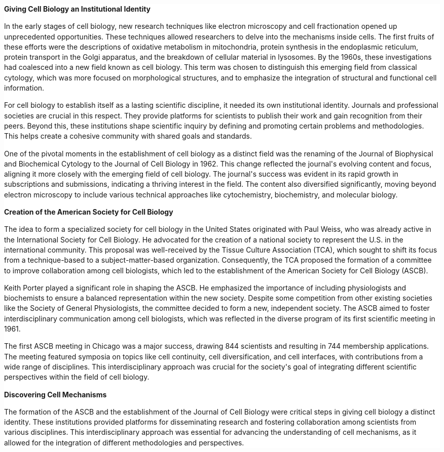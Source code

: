 **Giving Cell Biology an Institutional Identity**

In the early stages of cell biology, new research techniques like electron microscopy and cell fractionation opened up unprecedented opportunities. These techniques allowed researchers to delve into the mechanisms inside cells. The first fruits of these efforts were the descriptions of oxidative metabolism in mitochondria, protein synthesis in the endoplasmic reticulum, protein transport in the Golgi apparatus, and the breakdown of cellular material in lysosomes. By the 1960s, these investigations had coalesced into a new field known as cell biology. This term was chosen to distinguish this emerging field from classical cytology, which was more focused on morphological structures, and to emphasize the integration of structural and functional cell information.

For cell biology to establish itself as a lasting scientific discipline, it needed its own institutional identity. Journals and professional societies are crucial in this respect. They provide platforms for scientists to publish their work and gain recognition from their peers. Beyond this, these institutions shape scientific inquiry by defining and promoting certain problems and methodologies. This helps create a cohesive community with shared goals and standards.

One of the pivotal moments in the establishment of cell biology as a distinct field was the renaming of the Journal of Biophysical and Biochemical Cytology to the Journal of Cell Biology in 1962. This change reflected the journal's evolving content and focus, aligning it more closely with the emerging field of cell biology. The journal's success was evident in its rapid growth in subscriptions and submissions, indicating a thriving interest in the field. The content also diversified significantly, moving beyond electron microscopy to include various technical approaches like cytochemistry, biochemistry, and molecular biology.

**Creation of the American Society for Cell Biology**

The idea to form a specialized society for cell biology in the United States originated with Paul Weiss, who was already active in the International Society for Cell Biology. He advocated for the creation of a national society to represent the U.S. in the international community. This proposal was well-received by the Tissue Culture Association (TCA), which sought to shift its focus from a technique-based to a subject-matter-based organization. Consequently, the TCA proposed the formation of a committee to improve collaboration among cell biologists, which led to the establishment of the American Society for Cell Biology (ASCB).

Keith Porter played a significant role in shaping the ASCB. He emphasized the importance of including physiologists and biochemists to ensure a balanced representation within the new society. Despite some competition from other existing societies like the Society of General Physiologists, the committee decided to form a new, independent society. The ASCB aimed to foster interdisciplinary communication among cell biologists, which was reflected in the diverse program of its first scientific meeting in 1961.

The first ASCB meeting in Chicago was a major success, drawing 844 scientists and resulting in 744 membership applications. The meeting featured symposia on topics like cell continuity, cell diversification, and cell interfaces, with contributions from a wide range of disciplines. This interdisciplinary approach was crucial for the society's goal of integrating different scientific perspectives within the field of cell biology.

**Discovering Cell Mechanisms**

The formation of the ASCB and the establishment of the Journal of Cell Biology were critical steps in giving cell biology a distinct identity. These institutions provided platforms for disseminating research and fostering collaboration among scientists from various disciplines. This interdisciplinary approach was essential for advancing the understanding of cell mechanisms, as it allowed for the integration of different methodologies and perspectives.
